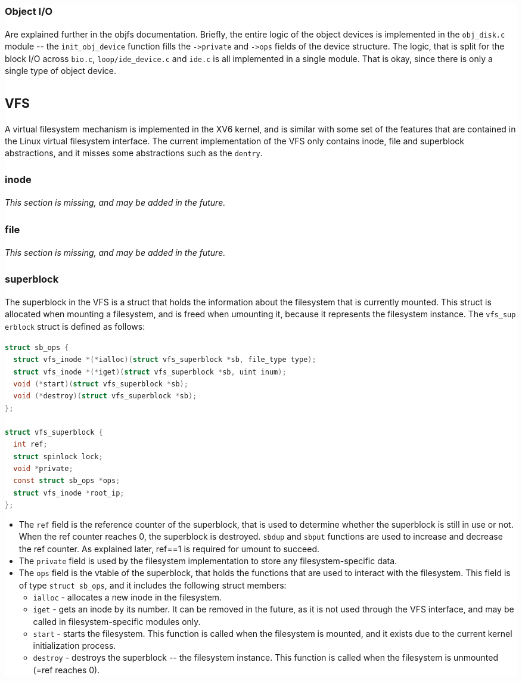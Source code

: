 ### Object I/O
Are explained further in the objfs documentation.
Briefly, the entire logic of the object devices is implemented in the `obj_disk.c` module -- the `init_obj_device` function fills the `->private` and `->ops` fields of the device structure. The logic, that is split for the block I/O across `bio.c`, `loop/ide_device.c` and `ide.c` is all implemented in a single module. That is okay, since there is only a single type of object device.

## VFS
A virtual filesystem mechanism is implemented in the XV6 kernel, and is similar with some set of the features that are contained in the Linux virtual filesystem interface. The current implementation of the VFS only contains inode, file and superblock abstractions, and it misses some abstractions such as the `dentry`.
### inode
_This section is missing, and may be added in the future._
### file
_This section is missing, and may be added in the future._
### superblock
The superblock in the VFS is a struct that holds the information about the filesystem that is currently mounted. This struct is allocated when mounting a filesystem, and is freed when umounting it, because it represents the filesystem instance.
The `vfs_superblock` struct is defined as follows:
```c
struct sb_ops {
  struct vfs_inode *(*ialloc)(struct vfs_superblock *sb, file_type type);
  struct vfs_inode *(*iget)(struct vfs_superblock *sb, uint inum);
  void (*start)(struct vfs_superblock *sb);
  void (*destroy)(struct vfs_superblock *sb);
};

struct vfs_superblock {
  int ref;
  struct spinlock lock;
  void *private;
  const struct sb_ops *ops;
  struct vfs_inode *root_ip;
};
```
- The `ref` field is the reference counter of the superblock, that is used to determine whether the superblock is still in use or not. When the ref counter reaches 0, the superblock is destroyed. `sbdup` and `sbput` functions are used to increase and decrease the ref counter. As explained later, ref==1 is required for umount to succeed.
- The `private` field is used by the filesystem implementation to store any filesystem-specific data.
- The `ops` field is the vtable of the superblock, that holds the functions that are used to interact with the filesystem. This field is of type `struct sb_ops`, and it includes the following struct members:
    - `ialloc` - allocates a new inode in the filesystem.
    - `iget` - gets an inode by its number. It can be removed in the future, as it is not used through the VFS interface, and may be called in filesystem-specific modules only.
    - `start` - starts the filesystem. This function is called when the filesystem is mounted, and it exists due to the current kernel initialization process.
    - `destroy` - destroys the superblock -- the filesystem instance. This function is called when the filesystem is unmounted (=ref reaches 0).
